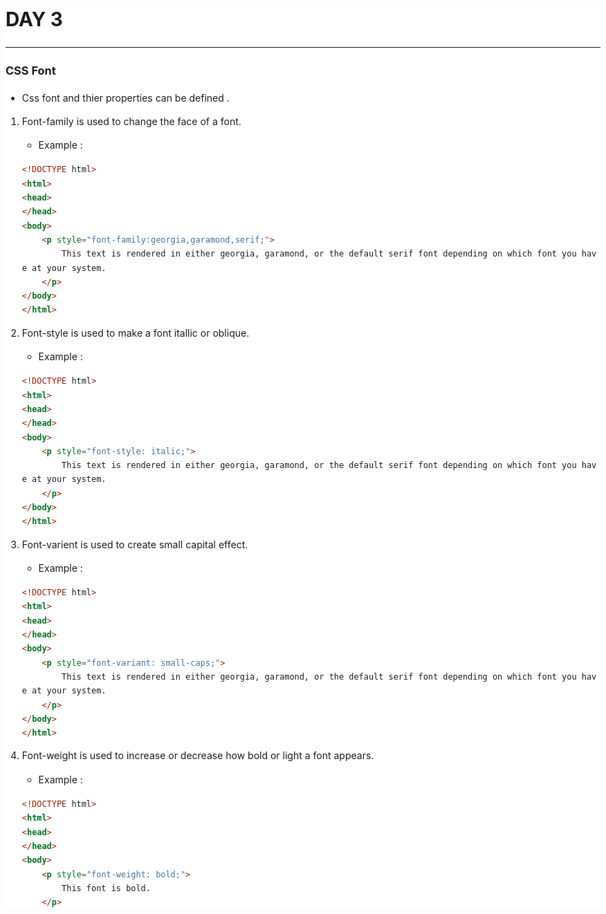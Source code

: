 # DAY 3
---

### CSS Font
* Css font and thier properties can be defined .
1. Font-family is used to change the face of a font.
    + Example : 
    ```html
    <!DOCTYPE html>
    <html>
    <head>
    </head>
    <body>
        <p style="font-family:georgia,garamond,serif;">
            This text is rendered in either georgia, garamond, or the default serif font depending on which font you have at your system.
        </p>        
    </body>
    </html>
    ```

2. Font-style is used to make a font itallic or oblique.
    + Example :
    ```html
    <!DOCTYPE html>
    <html>
    <head>
    </head>
    <body>
        <p style="font-style: italic;">
            This text is rendered in either georgia, garamond, or the default serif font depending on which font you have at your system.
        </p>        
    </body>
    </html>
    ```  
3. Font-varient is used to create small capital effect.
    + Example :
    ```html
    <!DOCTYPE html>
    <html>
    <head>
    </head>
    <body>
        <p style="font-variant: small-caps;">
            This text is rendered in either georgia, garamond, or the default serif font depending on which font you have at your system.
        </p>
    </body>
    </html>
    ```  
4. Font-weight is used to increase or decrease how bold or light a font appears.
    + Example :
    ```html
    <!DOCTYPE html>
    <html>
    <head>
    </head>
    <body>
        <p style="font-weight: bold;">
            This font is bold.
        </p>   